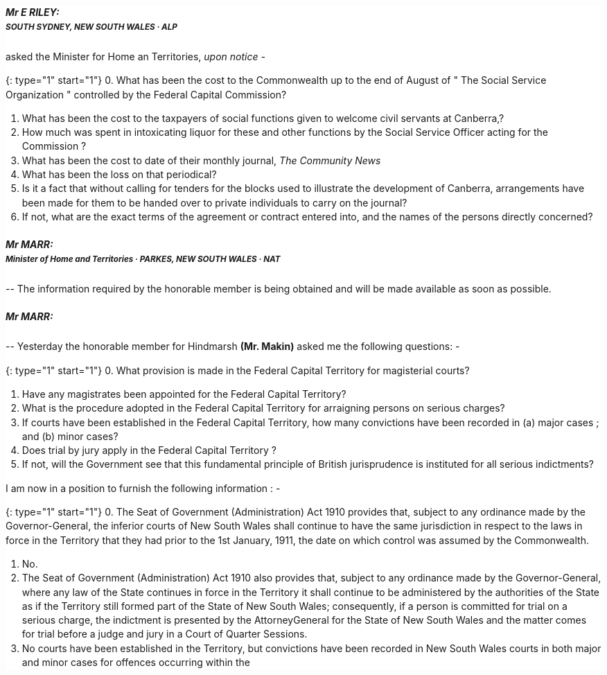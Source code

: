 ##### Mr E RILEY:<br><small class="text-muted">SOUTH SYDNEY, NEW SOUTH WALES &middot; ALP</small>

asked the Minister for Home an Territories,  *upon notice -* 

{: type="1" start="1"}
0. What has been the cost to the Commonwealth up to the end of August of " The Social Service Organization " controlled by the Federal Capital Commission? 
1. What has been the cost to the taxpayers of social functions given to welcome civil servants at Canberra,? 
2. How much was spent in intoxicating liquor for these and other functions by the Social Service Officer acting for the Commission ? 
3. What has been the cost to date of their monthly journal,  *The Community News* 
4. What has been the loss on that periodical? 
5. Is it a fact that without calling for tenders for the blocks used to illustrate the development of Canberra, arrangements have been made for them to be handed over to private individuals to carry on the journal? 
6. If not, what are the exact terms of the agreement or contract entered into, and the names of the persons directly concerned? 

##### Mr MARR:<br><small class="text-muted">Minister of Home and Territories &middot; PARKES, NEW SOUTH WALES &middot; NAT</small>

-- The information required by the honorable member is being obtained and will be made available as soon as possible. 

##### Mr MARR:

-- Yesterday the honorable member for Hindmarsh  **(Mr. Makin)**  asked me the following questions: - 

{: type="1" start="1"}
0. What provision is made in the Federal Capital Territory for magisterial courts? 
1. Have any magistrates been appointed for the Federal Capital Territory? 
2. What is the procedure adopted in the Federal Capital Territory for arraigning persons on serious charges? 
3. If courts have been established in the Federal Capital Territory, how many convictions have been recorded in  (a)  major cases ; and (b) minor cases? 
4. Does trial by jury apply in the Federal Capital Territory ? 
5. If not, will the Government see that this fundamental principle of British jurisprudence is instituted for all serious indictments? 

I am now in a position to furnish the following information :  - 

{: type="1" start="1"}
0. The Seat of Government (Administration) Act 1910 provides that, subject to any ordinance made by the Governor-General, the inferior courts of New South  Wales shall  continue to have the same jurisdiction in respect to the laws in force in the Territory that they had prior to the 1st January, 1911, the date on which control was assumed by the Commonwealth. 
1. No. 
2. The Seat of Government (Administration) Act 1910 also provides that, subject to any ordinance made by the Governor-General, where any law of the State continues in force in the Territory it shall continue to be administered by the authorities of the State as if the Territory still formed part of the State of New South Wales; consequently, if a person is committed for trial on a serious charge, the indictment is presented by the AttorneyGeneral for the State of New South Wales and the matter comes for trial before a judge and jury in a Court of Quarter Sessions. 
3. No courts have been established in the Territory, but convictions have been recorded in New South Wales courts in both major and minor cases for offences occurring within the 
